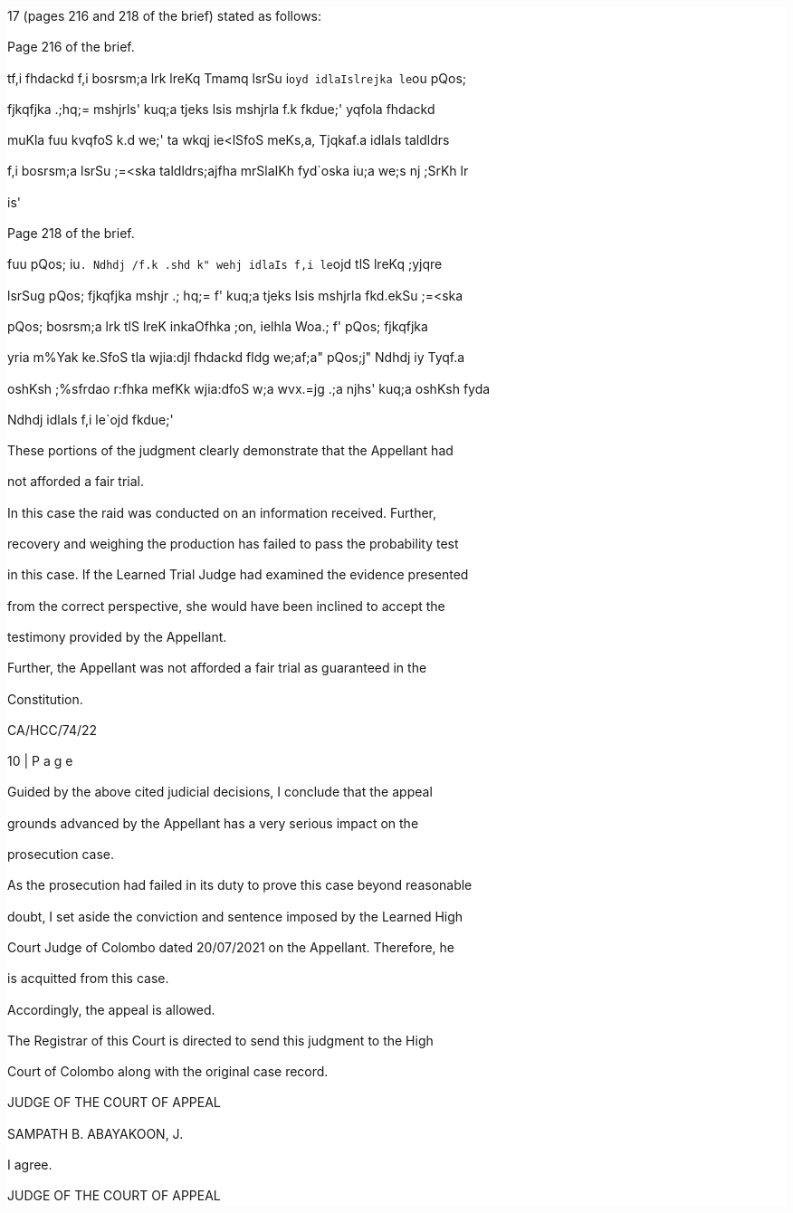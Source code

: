 17 (pages 216 and 218 of the brief) stated as follows:

Page 216 of the brief.

tf,i fhdackd f,i bosrsm;a lrk lreKq Tmamq lsrSu i`oyd idlaIslrejka le`ou pQos;

fjkqfjka .;hq;= mshjrls' kuq;a tjeks lsis mshjrla f.k fkdue;' yqfola fhdackd

muKla fuu kvqfoS k.d we;' ta wkqj ie<lSfoS meKs,a, Tjqkaf.a idlaIs taldldrs

f,i bosrsm;a lsrSu ;=<ska taldldrs;ajfha mrSlaIKh fyd`oska iu;a we;s nj ;SrKh lr

is'

Page 218 of the brief.

fuu pQos; iu`. Ndhdj /f.k .shd k" wehj idlaIs f,i le`ojd tlS lreKq ;yjqre

lsrSug pQos; fjkqfjka mshjr .; hq;= f' kuq;a tjeks lsis mshjrla fkd.ekSu ;=<ska

pQos; bosrsm;a lrk tlS lreK inkaOfhka ;on, ielhla Woa.; f' pQos; fjkqfjka

yria m%Yak ke.SfoS tla wjia:djl fhdackd fldg we;af;a" pQos;j" Ndhdj iy Tyqf.a

oshKsh ;%sfrdao r:fhka mefKk wjia:dfoS w;a wvx.=jg .;a njhs' kuq;a oshKsh fyda

Ndhdj idlaIs f,i le`ojd fkdue;'

These portions of the judgment clearly demonstrate that the Appellant had

not afforded a fair trial.

In this case the raid was conducted on an information received. Further,

recovery and weighing the production has failed to pass the probability test

in this case. If the Learned Trial Judge had examined the evidence presented

from the correct perspective, she would have been inclined to accept the

testimony provided by the Appellant.

Further, the Appellant was not afforded a fair trial as guaranteed in the

Constitution.

CA/HCC/74/22

10 | P a g e

Guided by the above cited judicial decisions, I conclude that the appeal

grounds advanced by the Appellant has a very serious impact on the

prosecution case.

As the prosecution had failed in its duty to prove this case beyond reasonable

doubt, I set aside the conviction and sentence imposed by the Learned High

Court Judge of Colombo dated 20/07/2021 on the Appellant. Therefore, he

is acquitted from this case.

Accordingly, the appeal is allowed.

The Registrar of this Court is directed to send this judgment to the High

Court of Colombo along with the original case record.

JUDGE OF THE COURT OF APPEAL

SAMPATH B. ABAYAKOON, J.

I agree.

JUDGE OF THE COURT OF APPEAL